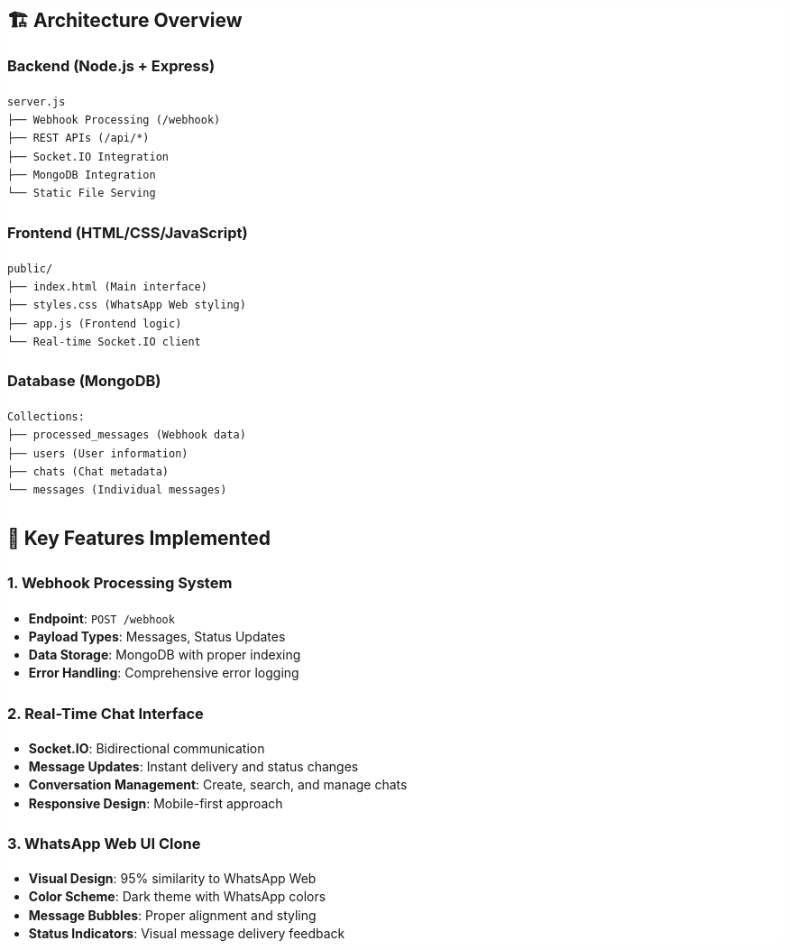 ## 🏗️ Architecture Overview

### Backend (Node.js + Express)
```
server.js
├── Webhook Processing (/webhook)
├── REST APIs (/api/*)
├── Socket.IO Integration
├── MongoDB Integration
└── Static File Serving
```

### Frontend (HTML/CSS/JavaScript)
```
public/
├── index.html (Main interface)
├── styles.css (WhatsApp Web styling)
├── app.js (Frontend logic)
└── Real-time Socket.IO client
```

### Database (MongoDB)
```
Collections:
├── processed_messages (Webhook data)
├── users (User information)
├── chats (Chat metadata)
└── messages (Individual messages)
```

## 🚀 Key Features Implemented

### 1. Webhook Processing System
- **Endpoint**: `POST /webhook`
- **Payload Types**: Messages, Status Updates
- **Data Storage**: MongoDB with proper indexing
- **Error Handling**: Comprehensive error logging

### 2. Real-Time Chat Interface
- **Socket.IO**: Bidirectional communication
- **Message Updates**: Instant delivery and status changes
- **Conversation Management**: Create, search, and manage chats
- **Responsive Design**: Mobile-first approach

### 3. WhatsApp Web UI Clone
- **Visual Design**: 95% similarity to WhatsApp Web
- **Color Scheme**: Dark theme with WhatsApp colors
- **Message Bubbles**: Proper alignment and styling
- **Status Indicators**: Visual message delivery feedback
